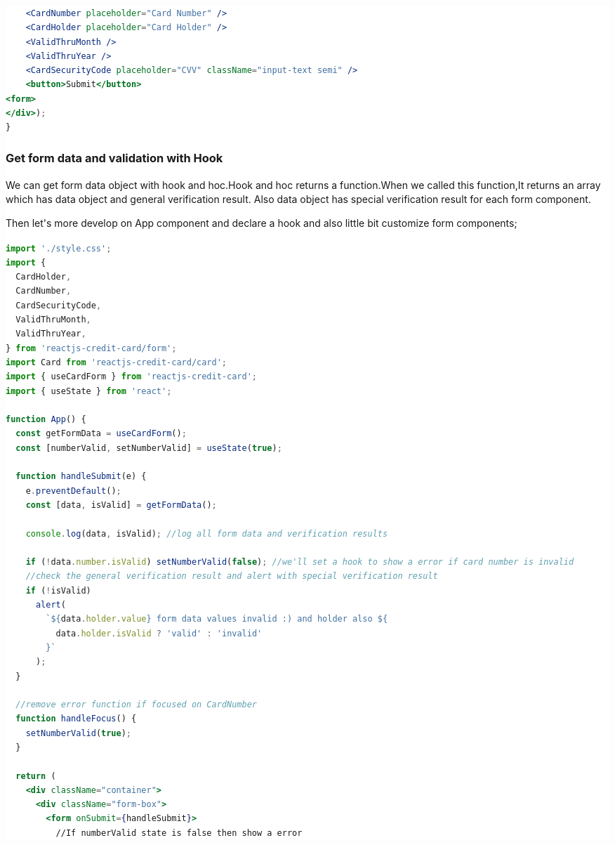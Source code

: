 ```jsx
    <CardNumber placeholder="Card Number" />
    <CardHolder placeholder="Card Holder" />
    <ValidThruMonth />
    <ValidThruYear />
    <CardSecurityCode placeholder="CVV" className="input-text semi" />
    <button>Submit</button>
<form>
</div>);
}
```

### Get form data and validation with Hook

We can get form data object with hook and hoc.Hook and hoc returns a function.When we called this function,It returns an array which has data object and general verification result.
Also data object has special verification result for each form component.

Then let's more develop on App component and declare a hook and also little bit customize form components;

```jsx
import './style.css';
import {
  CardHolder,
  CardNumber,
  CardSecurityCode,
  ValidThruMonth,
  ValidThruYear,
} from 'reactjs-credit-card/form';
import Card from 'reactjs-credit-card/card';
import { useCardForm } from 'reactjs-credit-card';
import { useState } from 'react';

function App() {
  const getFormData = useCardForm();
  const [numberValid, setNumberValid] = useState(true);

  function handleSubmit(e) {
    e.preventDefault();
    const [data, isValid] = getFormData();

    console.log(data, isValid); //log all form data and verification results

    if (!data.number.isValid) setNumberValid(false); //we'll set a hook to show a error if card number is invalid
    //check the general verification result and alert with special verification result
    if (!isValid)
      alert(
        `${data.holder.value} form data values invalid :) and holder also ${
          data.holder.isValid ? 'valid' : 'invalid'
        }`
      );
  }

  //remove error function if focused on CardNumber
  function handleFocus() {
    setNumberValid(true);
  }

  return (
    <div className="container">
      <div className="form-box">
        <form onSubmit={handleSubmit}>
          //If numberValid state is false then show a error
```